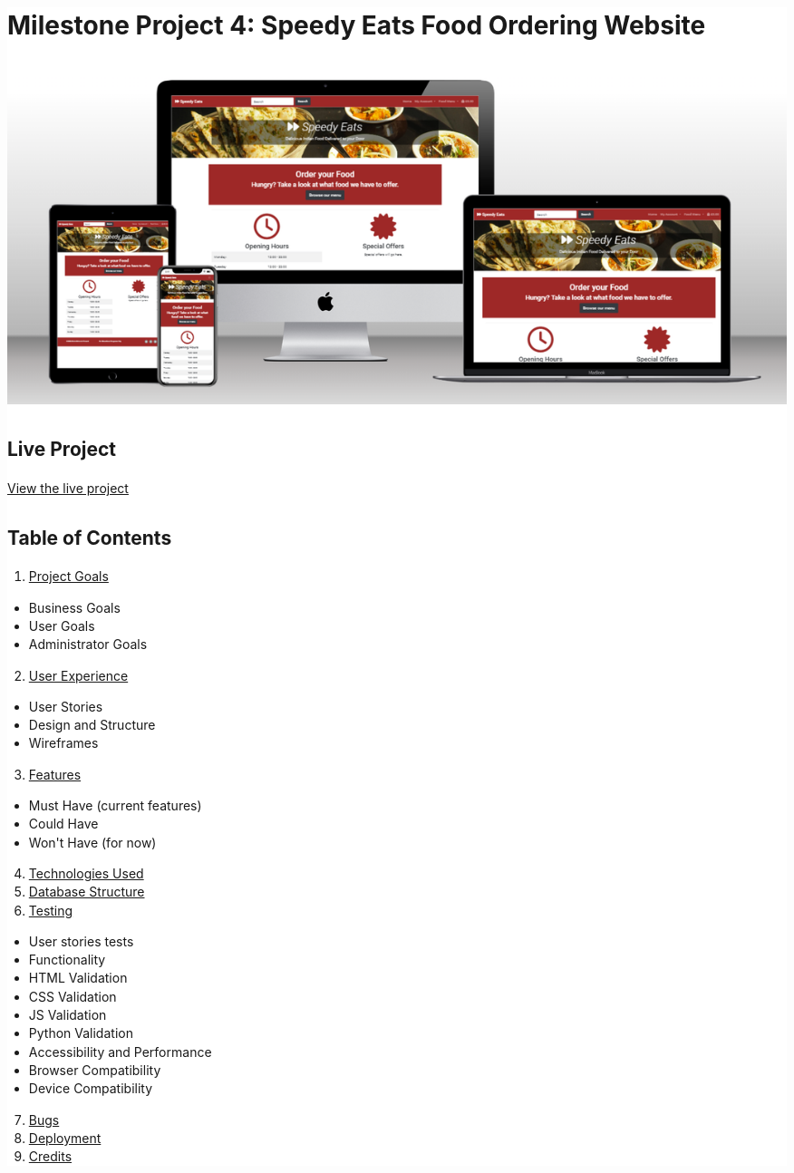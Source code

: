 # Milestone Project 4: Speedy Eats Food Ordering Website

![Website shown on various devices](/documentation/images/speedy-eats-layouts.png)

## Live Project

[View the live project](https://cshimvin-speedy-eats-9486f6bced13.herokuapp.com/)

## Table of Contents
1. [Project Goals](#project-goals)
- Business Goals
- User Goals
- Administrator Goals
2. [User Experience](#user-experience)
- User Stories
- Design and Structure
- Wireframes
3. [Features](#features)
- Must Have (current features)
- Could Have
- Won't Have (for now)
4. [Technologies Used](#technologies-used)
5. [Database Structure](#database-structure)
6. [Testing](#testing)
- User stories tests
- Functionality
- HTML Validation
- CSS Validation
- JS Validation
- Python Validation
- Accessibility and Performance
- Browser Compatibility
- Device Compatibility
7. [Bugs](#bugs)
8. [Deployment](#deployment)
9. [Credits](#credits)

